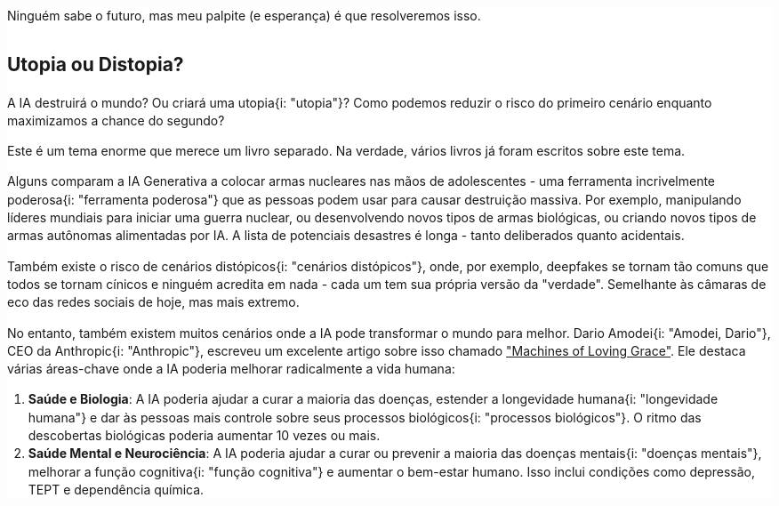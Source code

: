 Ninguém sabe o futuro, mas meu palpite (e esperança) é que resolveremos isso.

## Utopia ou Distopia?

A IA destruirá o mundo? Ou criará uma utopia{i: "utopia"}? Como podemos reduzir o risco do primeiro cenário enquanto maximizamos a chance do segundo?

Este é um tema enorme que merece um livro separado. Na verdade, vários livros já foram escritos sobre este tema.

Alguns comparam a IA Generativa a colocar armas nucleares nas mãos de adolescentes - uma ferramenta incrivelmente poderosa{i: "ferramenta poderosa"} que as pessoas podem usar para causar destruição massiva. Por exemplo, manipulando líderes mundiais para iniciar uma guerra nuclear, ou desenvolvendo novos tipos de armas biológicas, ou criando novos tipos de armas autônomas alimentadas por IA. A lista de potenciais desastres é longa - tanto deliberados quanto acidentais.

Também existe o risco de cenários distópicos{i: "cenários distópicos"}, onde, por exemplo, deepfakes se tornam tão comuns que todos se tornam cínicos e ninguém acredita em nada - cada um tem sua própria versão da "verdade". Semelhante às câmaras de eco das redes sociais de hoje, mas mais extremo.

No entanto, também existem muitos cenários onde a IA pode transformar o mundo para melhor. Dario Amodei{i: "Amodei, Dario"}, CEO da Anthropic{i: "Anthropic"}, escreveu um excelente artigo sobre isso chamado ["Machines of Loving Grace"](https://darioamodei.com/machines-of-loving-grace). Ele destaca várias áreas-chave onde a IA poderia melhorar radicalmente a vida humana:

1. **Saúde e Biologia**: A IA poderia ajudar a curar a maioria das doenças, estender a longevidade humana{i: "longevidade humana"} e dar às pessoas mais controle sobre seus processos biológicos{i: "processos biológicos"}. O ritmo das descobertas biológicas poderia aumentar 10 vezes ou mais.
2. **Saúde Mental e Neurociência**: A IA poderia ajudar a curar ou prevenir a maioria das doenças mentais{i: "doenças mentais"}, melhorar a função cognitiva{i: "função cognitiva"} e aumentar o bem-estar humano. Isso inclui condições como depressão, TEPT e dependência química.
